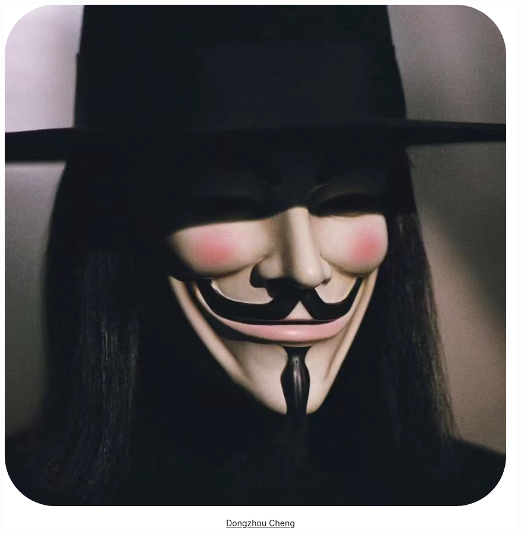 <img loading="lazy" width="98%" height="98%" style="border-radius: 10%;" src="../../images/partnet/v.jpg"/>
<p style="text-align: center;"> <a href="https://cheng-haha.github.io/">Dongzhou Cheng</a></p>
</div>

<div style="width: 14%; float: left; min-width: 9em;">